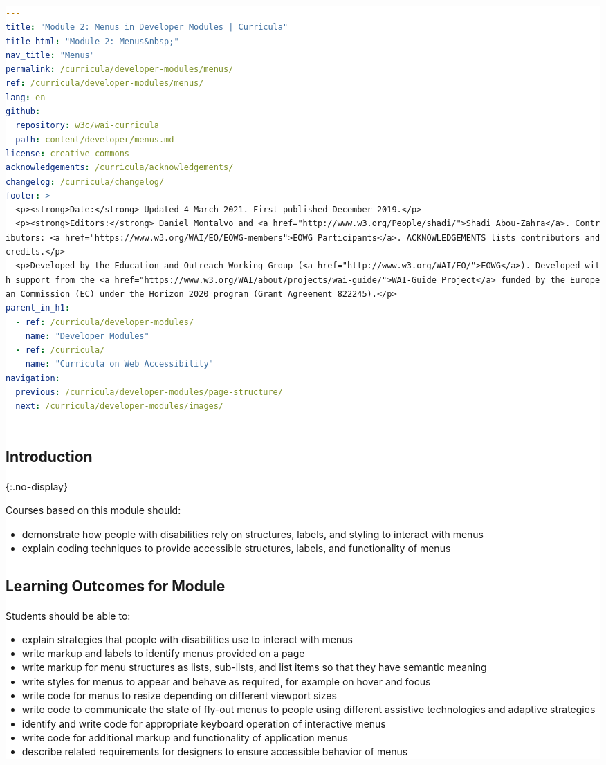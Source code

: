 ```yaml
---
title: "Module 2: Menus in Developer Modules | Curricula"
title_html: "Module 2: Menus&nbsp;"
nav_title: "Menus"
permalink: /curricula/developer-modules/menus/
ref: /curricula/developer-modules/menus/
lang: en
github:
  repository: w3c/wai-curricula
  path: content/developer/menus.md
license: creative-commons
acknowledgements: /curricula/acknowledgements/
changelog: /curricula/changelog/
footer: >
  <p><strong>Date:</strong> Updated 4 March 2021. First published December 2019.</p>
  <p><strong>Editors:</strong> Daniel Montalvo and <a href="http://www.w3.org/People/shadi/">Shadi Abou-Zahra</a>. Contributors: <a href="https://www.w3.org/WAI/EO/EOWG-members">EOWG Participants</a>. ACKNOWLEDGEMENTS lists contributors and credits.</p>
  <p>Developed by the Education and Outreach Working Group (<a href="http://www.w3.org/WAI/EO/">EOWG</a>). Developed with support from the <a href="https://www.w3.org/WAI/about/projects/wai-guide/">WAI-Guide Project</a> funded by the European Commission (EC) under the Horizon 2020 program (Grant Agreement 822245).</p>
parent_in_h1: 
  - ref: /curricula/developer-modules/
    name: "Developer Modules"
  - ref: /curricula/
    name: "Curricula on Web Accessibility"
navigation:
  previous: /curricula/developer-modules/page-structure/
  next: /curricula/developer-modules/images/
---
```

 
## Introduction
{:.no-display}

Courses based on this module should:

* demonstrate how people with disabilities rely on structures, labels, and styling to interact with menus
* explain coding techniques to provide accessible structures, labels, and functionality of menus

## Learning Outcomes for Module

Students should be able to:

* explain strategies that people with disabilities use to interact with menus
* write markup and labels to identify menus provided on a page
* write markup for menu structures as lists, sub-lists, and list items so that they have semantic meaning
* write styles for menus to appear and behave as required, for example on hover and focus
* write code for menus to resize depending on different viewport sizes
* write code to communicate the state of fly-out menus to people using different assistive technologies and adaptive strategies
* identify and write code for appropriate keyboard operation of interactive menus
* write code for additional markup and functionality of application menus
* describe related requirements for designers to ensure accessible behavior of menus
